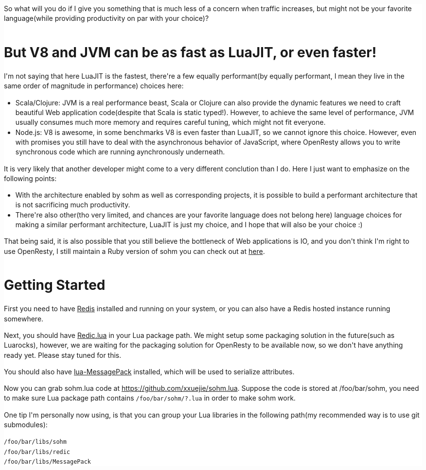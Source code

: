 So what will you do if I give you something that is much less of a concern when traffic increases, but might not be your favorite language(while providing productivity on par with your choice)?

# But V8 and JVM can be as fast as LuaJIT, or even faster!

I'm not saying that here LuaJIT is the fastest, there're a few equally performant(by equally performant, I mean they live in the same order of magnitude in performance) choices here:

* Scala/Clojure: JVM is a real performance beast, Scala or Clojure can also provide the dynamic features we need to craft beautiful Web application code(despite that Scala is static typed!). However, to achieve the same level of performance, JVM usually consumes much more memory and requires careful tuning, which might not fit everyone.
* Node.js: V8 is awesome, in some benchmarks V8 is even faster than LuaJIT, so we cannot ignore this choice. However, even with promises you still have to deal with the asynchronous behavior of JavaScript, where OpenResty allows you to write synchronous code which are running aynchronously underneath.

It is very likely that another developer might come to a very different conclution than I do. Here I just want to emphasize on the following points:

* With the architecture enabled by sohm as well as corresponding projects, it is possible to build a performant architecture that is not sacrificing much productivity.
* There're also other(tho very limited, and chances are your favorite language does not belong here) language choices for making a similar performant architecture, LuaJIT is just my choice, and I hope that will also be your choice :)

That being said, it is also possible that you still believe the bottleneck of Web applications is IO, and you don't think I'm right to use OpenResty, I still maintain a Ruby version of sohm you can check out at [here](https://github.com/xxuejie/sohm).

# Getting Started

First you need to have [Redis](http://redis.io/) installed and running on your system, or you can also have a Redis hosted instance running somewhere.

Next, you should have [Redic.lua](https://github.com/xxuejie/redic.lua) in your Lua package path. We might setup some packaging solution in the future(such as Luarocks), however, we are waiting for the packaging solution for OpenResty to be available now, so we don't have anything ready yet. Please stay tuned for this.

You should also have [lua-MessagePack](https://github.com/fperrad/lua-MessagePack/) installed, which will be used to serialize attributes.

Now you can grab sohm.lua code at <https://github.com/xxuejie/sohm.lua>. Suppose the code is stored at /foo/bar/sohm, you need to make sure Lua package path contains `/foo/bar/sohm/?.lua` in order to make sohm work.

One tip I'm personally now using, is that you can group your Lua libraries in the following path(my recommended way is to use git submodules):

```
/foo/bar/libs/sohm
/foo/bar/libs/redic
/foo/bar/libs/MessagePack
```
